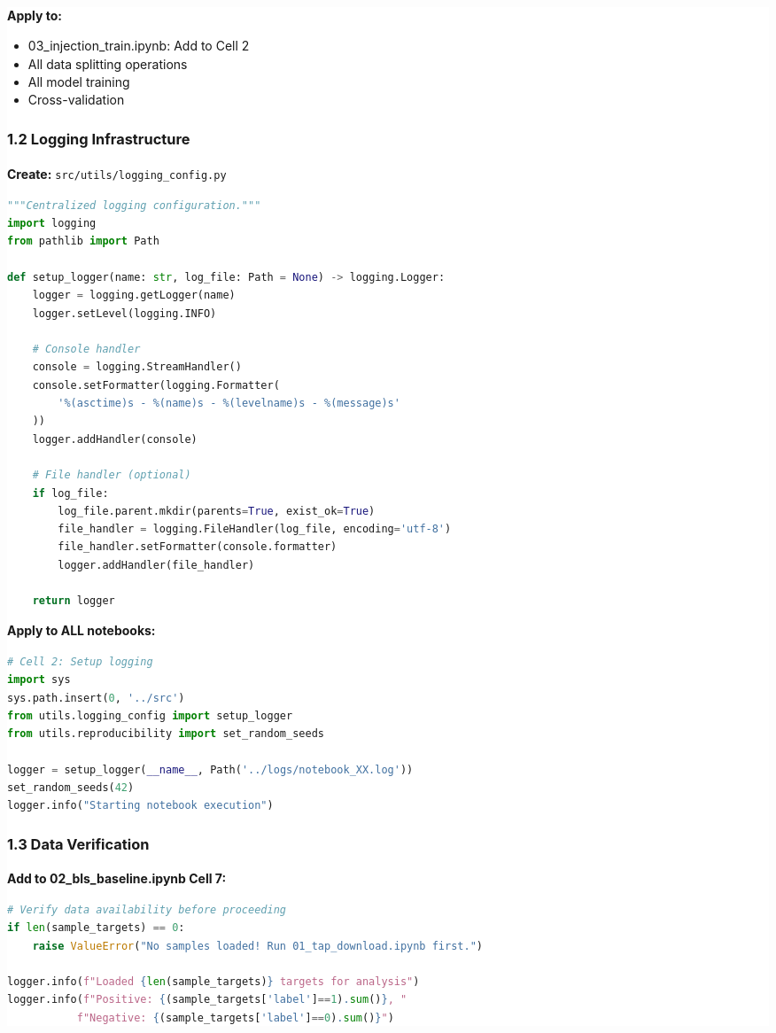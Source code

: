 **Apply to:**
- 03_injection_train.ipynb: Add to Cell 2
- All data splitting operations
- All model training
- Cross-validation

### 1.2 Logging Infrastructure
**Create:** `src/utils/logging_config.py`

```python
"""Centralized logging configuration."""
import logging
from pathlib import Path

def setup_logger(name: str, log_file: Path = None) -> logging.Logger:
    logger = logging.getLogger(name)
    logger.setLevel(logging.INFO)

    # Console handler
    console = logging.StreamHandler()
    console.setFormatter(logging.Formatter(
        '%(asctime)s - %(name)s - %(levelname)s - %(message)s'
    ))
    logger.addHandler(console)

    # File handler (optional)
    if log_file:
        log_file.parent.mkdir(parents=True, exist_ok=True)
        file_handler = logging.FileHandler(log_file, encoding='utf-8')
        file_handler.setFormatter(console.formatter)
        logger.addHandler(file_handler)

    return logger
```

**Apply to ALL notebooks:**
```python
# Cell 2: Setup logging
import sys
sys.path.insert(0, '../src')
from utils.logging_config import setup_logger
from utils.reproducibility import set_random_seeds

logger = setup_logger(__name__, Path('../logs/notebook_XX.log'))
set_random_seeds(42)
logger.info("Starting notebook execution")
```

### 1.3 Data Verification
**Add to 02_bls_baseline.ipynb Cell 7:**

```python
# Verify data availability before proceeding
if len(sample_targets) == 0:
    raise ValueError("No samples loaded! Run 01_tap_download.ipynb first.")

logger.info(f"Loaded {len(sample_targets)} targets for analysis")
logger.info(f"Positive: {(sample_targets['label']==1).sum()}, "
           f"Negative: {(sample_targets['label']==0).sum()}")
```
